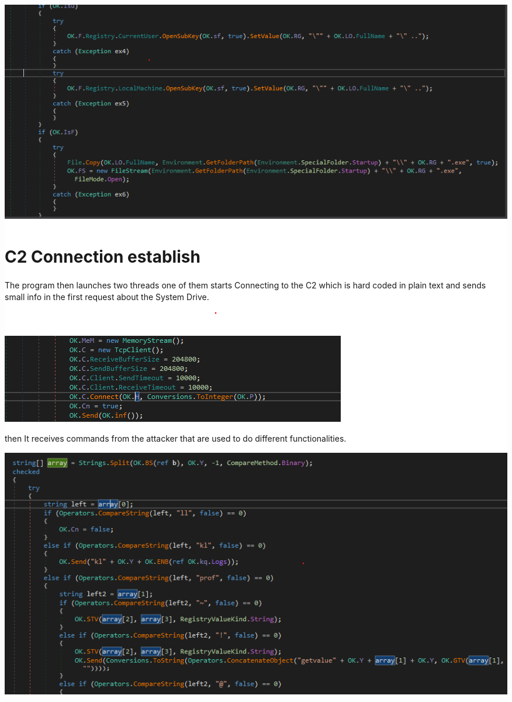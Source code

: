 ![Error Loadong](/assets/images/malware-analysis/NjRAT/per.png)

# C2 Connection establish

The program then launches two threads one of them starts Connecting to the C2 which is hard coded in plain text and sends small info in the first request about the System Drive.

![Error Loadong](/assets/images/malware-analysis/NjRAT/conn.png)

then It receives commands from the attacker that are used to do different functionalities.

![Error Loadong](/assets/images/malware-analysis/NjRAT/cmd.png)
